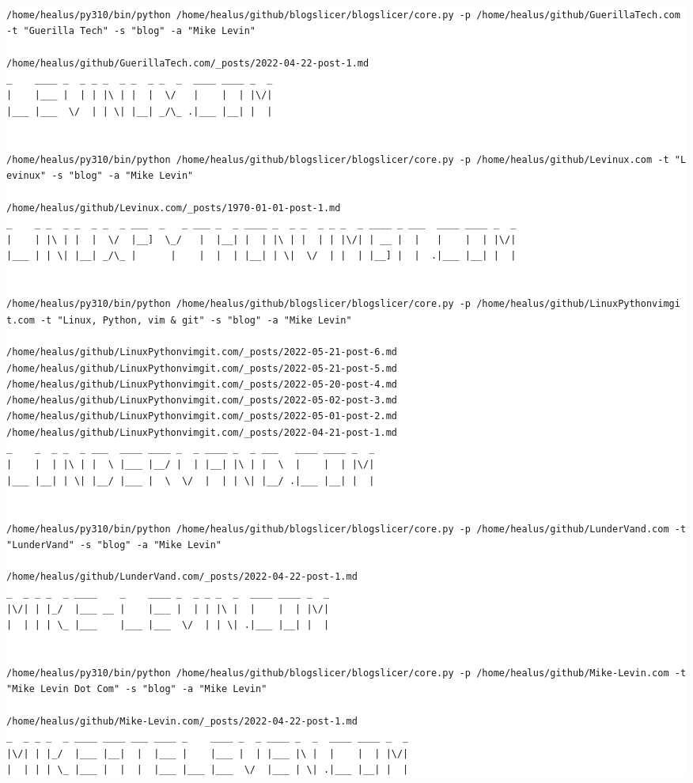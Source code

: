 
    /home/healus/py310/bin/python /home/healus/github/blogslicer/blogslicer/core.py -p /home/healus/github/GuerillaTech.com -t "Guerilla Tech" -s "blog" -a "Mike Levin"

    /home/healus/github/GuerillaTech.com/_posts/2022-04-22-post-1.md
    _    ____ _  _ _ _  _ _  _ _  _  ____ ____ _  _
    |    |___ |  | | |\ | |  |  \/   |    |  | |\/|
    |___ |___  \/  | | \| |__| _/\_ .|___ |__| |  |


    /home/healus/py310/bin/python /home/healus/github/blogslicer/blogslicer/core.py -p /home/healus/github/Levinux.com -t "Levinux" -s "blog" -a "Mike Levin"

    /home/healus/github/Levinux.com/_posts/1970-01-01-post-1.md
    _    _ _  _ _  _ _  _ ___  _   _ ___ _  _ ____ _  _ _  _ _ _  _ ____ _ ___  ____ ____ _  _
    |    | |\ | |  |  \/  |__]  \_/   |  |__| |  | |\ | |  | | |\/| | __ |  |   |    |  | |\/|
    |___ | | \| |__| _/\_ |      |    |  |  | |__| | \|  \/  | |  | |__] |  |  .|___ |__| |  |


    /home/healus/py310/bin/python /home/healus/github/blogslicer/blogslicer/core.py -p /home/healus/github/LinuxPythonvimgit.com -t "Linux, Python, vim & git" -s "blog" -a "Mike Levin"

    /home/healus/github/LinuxPythonvimgit.com/_posts/2022-05-21-post-6.md
    /home/healus/github/LinuxPythonvimgit.com/_posts/2022-05-21-post-5.md
    /home/healus/github/LinuxPythonvimgit.com/_posts/2022-05-20-post-4.md
    /home/healus/github/LinuxPythonvimgit.com/_posts/2022-05-02-post-3.md
    /home/healus/github/LinuxPythonvimgit.com/_posts/2022-05-01-post-2.md
    /home/healus/github/LinuxPythonvimgit.com/_posts/2022-04-21-post-1.md
    _    _  _ _  _ ___  ____ ____ _  _ ____ _  _ ___   ____ ____ _  _
    |    |  | |\ | |  \ |___ |__/ |  | |__| |\ | |  \  |    |  | |\/|
    |___ |__| | \| |__/ |___ |  \  \/  |  | | \| |__/ .|___ |__| |  |


    /home/healus/py310/bin/python /home/healus/github/blogslicer/blogslicer/core.py -p /home/healus/github/LunderVand.com -t "LunderVand" -s "blog" -a "Mike Levin"

    /home/healus/github/LunderVand.com/_posts/2022-04-22-post-1.md
    _  _ _ _  _ ____    _    ____ _  _ _ _  _  ____ ____ _  _
    |\/| | |_/  |___ __ |    |___ |  | | |\ |  |    |  | |\/|
    |  | | | \_ |___    |___ |___  \/  | | \| .|___ |__| |  |


    /home/healus/py310/bin/python /home/healus/github/blogslicer/blogslicer/core.py -p /home/healus/github/Mike-Levin.com -t "Mike Levin Dot Com" -s "blog" -a "Mike Levin"

    /home/healus/github/Mike-Levin.com/_posts/2022-04-22-post-1.md
    _  _ _ _  _ ____ ____ ___ ____ _    ____ _  _ ____ _  _  ____ ____ _  _
    |\/| | |_/  |___ |__|  |  |___ |    |___ |  | |___ |\ |  |    |  | |\/|
    |  | | | \_ |___ |  |  |  |___ |___ |___  \/  |___ | \| .|___ |__| |  |


